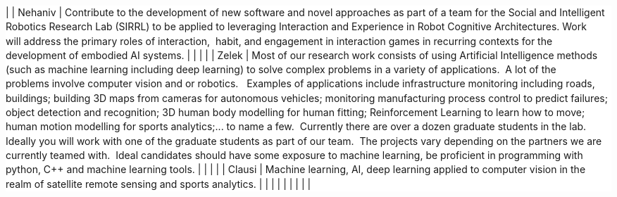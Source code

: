 |                                                 | Nehaniv             | Contribute to the development of new software and novel approaches as part of a team for the Social and Intelligent Robotics Research Lab (SIRRL) to be applied to leveraging Interaction and Experience in Robot Cognitive Architectures. Work will address the primary roles of interaction,  habit, and engagement in interaction games in recurring contexts for the development of embodied AI systems.                                                                                                                                                                                                                                                                                                                                                                                                                                                                                                                                                                                                                      |                                                                                                                                              |        |
|                                                 | Zelek               | Most of our research work consists of using Artificial Intelligence methods (such as machine learning including deep learning) to solve complex problems in a variety of applications.  A lot of the problems involve computer vision and or robotics.   Examples of applications include infrastructure monitoring including roads, buildings; building 3D maps from cameras for autonomous vehicles; monitoring manufacturing process control to predict failures; object detection and recognition; 3D human body modelling for human fitting; Reinforcement Learning to learn how to move; human motion modelling for sports analytics;... to name a few.  Currently there are over a dozen graduate students in the lab.  Ideally you will work with one of the graduate students as part of our team.  The projects vary depending on the partners we are currently teamed with.  Ideal candidates should have some exposure to machine learning, be proficient in programming with python, C++ and machine learning tools. |                                                                                                                                              |        |
|                                                 | Clausi              | Machine learning, AI, deep learning applied to computer vision in the realm of satellite remote sensing and sports analytics.                                                                                                                                                                                                                                                                                                                                                                                                                                                                                                                                                                                                                                                                                                                                                                                                                                                                                                     |                                                                                                                                              |        |
|                                                 |                     |                                                                                                                                                                                                                                                                                                                                                                                                                                                                                                                                                                                                                                                                                                                                                                                                                                                                                                                                                                                                                                   |                                                                                                                                              |        |